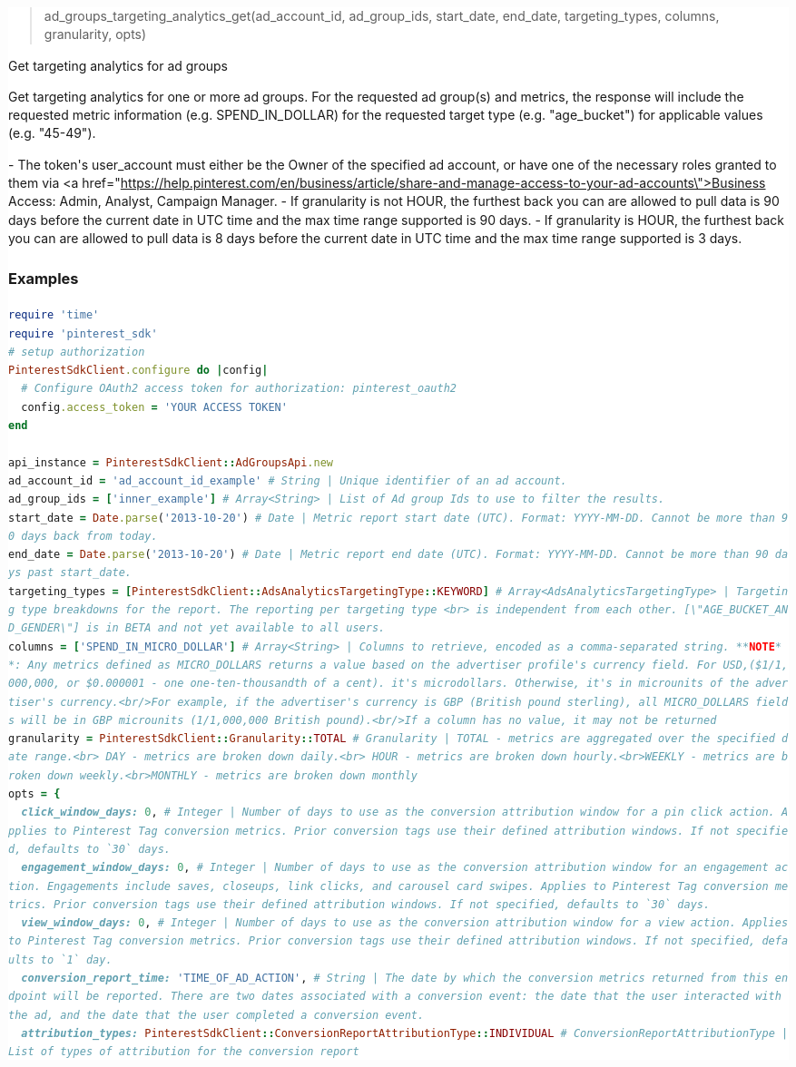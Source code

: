 > <MetricsResponse> ad_groups_targeting_analytics_get(ad_account_id, ad_group_ids, start_date, end_date, targeting_types, columns, granularity, opts)

Get targeting analytics for ad groups

Get targeting analytics for one or more ad groups. For the requested ad group(s) and metrics, the response will include the requested metric information (e.g. SPEND_IN_DOLLAR) for the requested target type (e.g. \"age_bucket\") for applicable values (e.g. \"45-49\"). <p/> - The token's user_account must either be the Owner of the specified ad account, or have one of the necessary roles granted to them via <a href=\"https://help.pinterest.com/en/business/article/share-and-manage-access-to-your-ad-accounts\">Business Access</a>: Admin, Analyst, Campaign Manager. - If granularity is not HOUR, the furthest back you can are allowed to pull data is 90 days before the current date in UTC time and the max time range supported is 90 days. - If granularity is HOUR, the furthest back you can are allowed to pull data is 8 days before the current date in UTC time and the max time range supported is 3 days.

### Examples

```ruby
require 'time'
require 'pinterest_sdk'
# setup authorization
PinterestSdkClient.configure do |config|
  # Configure OAuth2 access token for authorization: pinterest_oauth2
  config.access_token = 'YOUR ACCESS TOKEN'
end

api_instance = PinterestSdkClient::AdGroupsApi.new
ad_account_id = 'ad_account_id_example' # String | Unique identifier of an ad account.
ad_group_ids = ['inner_example'] # Array<String> | List of Ad group Ids to use to filter the results.
start_date = Date.parse('2013-10-20') # Date | Metric report start date (UTC). Format: YYYY-MM-DD. Cannot be more than 90 days back from today.
end_date = Date.parse('2013-10-20') # Date | Metric report end date (UTC). Format: YYYY-MM-DD. Cannot be more than 90 days past start_date.
targeting_types = [PinterestSdkClient::AdsAnalyticsTargetingType::KEYWORD] # Array<AdsAnalyticsTargetingType> | Targeting type breakdowns for the report. The reporting per targeting type <br> is independent from each other. [\"AGE_BUCKET_AND_GENDER\"] is in BETA and not yet available to all users.
columns = ['SPEND_IN_MICRO_DOLLAR'] # Array<String> | Columns to retrieve, encoded as a comma-separated string. **NOTE**: Any metrics defined as MICRO_DOLLARS returns a value based on the advertiser profile's currency field. For USD,($1/1,000,000, or $0.000001 - one one-ten-thousandth of a cent). it's microdollars. Otherwise, it's in microunits of the advertiser's currency.<br/>For example, if the advertiser's currency is GBP (British pound sterling), all MICRO_DOLLARS fields will be in GBP microunits (1/1,000,000 British pound).<br/>If a column has no value, it may not be returned
granularity = PinterestSdkClient::Granularity::TOTAL # Granularity | TOTAL - metrics are aggregated over the specified date range.<br> DAY - metrics are broken down daily.<br> HOUR - metrics are broken down hourly.<br>WEEKLY - metrics are broken down weekly.<br>MONTHLY - metrics are broken down monthly
opts = {
  click_window_days: 0, # Integer | Number of days to use as the conversion attribution window for a pin click action. Applies to Pinterest Tag conversion metrics. Prior conversion tags use their defined attribution windows. If not specified, defaults to `30` days.
  engagement_window_days: 0, # Integer | Number of days to use as the conversion attribution window for an engagement action. Engagements include saves, closeups, link clicks, and carousel card swipes. Applies to Pinterest Tag conversion metrics. Prior conversion tags use their defined attribution windows. If not specified, defaults to `30` days.
  view_window_days: 0, # Integer | Number of days to use as the conversion attribution window for a view action. Applies to Pinterest Tag conversion metrics. Prior conversion tags use their defined attribution windows. If not specified, defaults to `1` day.
  conversion_report_time: 'TIME_OF_AD_ACTION', # String | The date by which the conversion metrics returned from this endpoint will be reported. There are two dates associated with a conversion event: the date that the user interacted with the ad, and the date that the user completed a conversion event.
  attribution_types: PinterestSdkClient::ConversionReportAttributionType::INDIVIDUAL # ConversionReportAttributionType | List of types of attribution for the conversion report
```